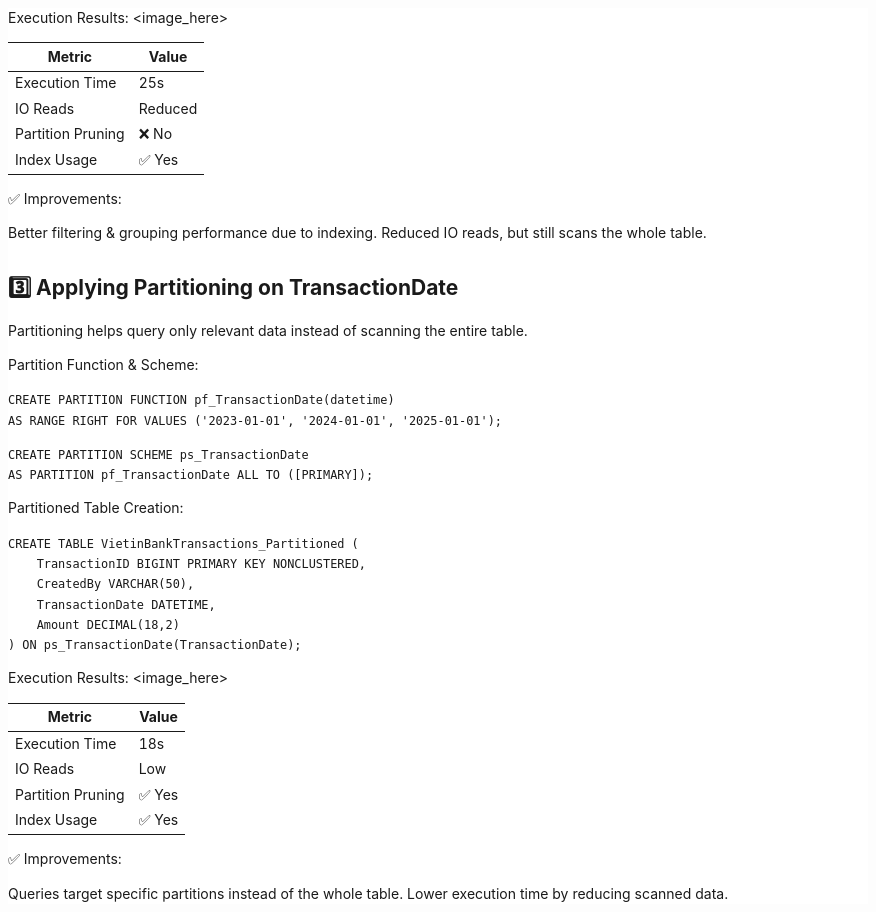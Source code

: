 Execution Results: <image_here>

| Metric             | Value      |
|--------------------|------------|
| Execution Time     | 25s        |
| IO Reads           | Reduced       |
| Partition Pruning  | ❌ No      |
| Index Usage        | ✅ Yes     |


✅ Improvements:

Better filtering & grouping performance due to indexing.
Reduced IO reads, but still scans the whole table.

## 3️⃣ Applying Partitioning on TransactionDate
Partitioning helps query only relevant data instead of scanning the entire table.

Partition Function & Scheme:
```
CREATE PARTITION FUNCTION pf_TransactionDate(datetime)  
AS RANGE RIGHT FOR VALUES ('2023-01-01', '2024-01-01', '2025-01-01');
```
```
CREATE PARTITION SCHEME ps_TransactionDate  
AS PARTITION pf_TransactionDate ALL TO ([PRIMARY]);
```

Partitioned Table Creation:
```
CREATE TABLE VietinBankTransactions_Partitioned (
    TransactionID BIGINT PRIMARY KEY NONCLUSTERED,
    CreatedBy VARCHAR(50),
    TransactionDate DATETIME,
    Amount DECIMAL(18,2)
) ON ps_TransactionDate(TransactionDate);
```

Execution Results: <image_here>

| Metric             | Value      |
|--------------------|------------|
| Execution Time     | 18s        |
| IO Reads           | Low       |
| Partition Pruning  | ✅ Yes     |
| Index Usage        | ✅ Yes     |

✅ Improvements:

Queries target specific partitions instead of the whole table.
Lower execution time by reducing scanned data.
